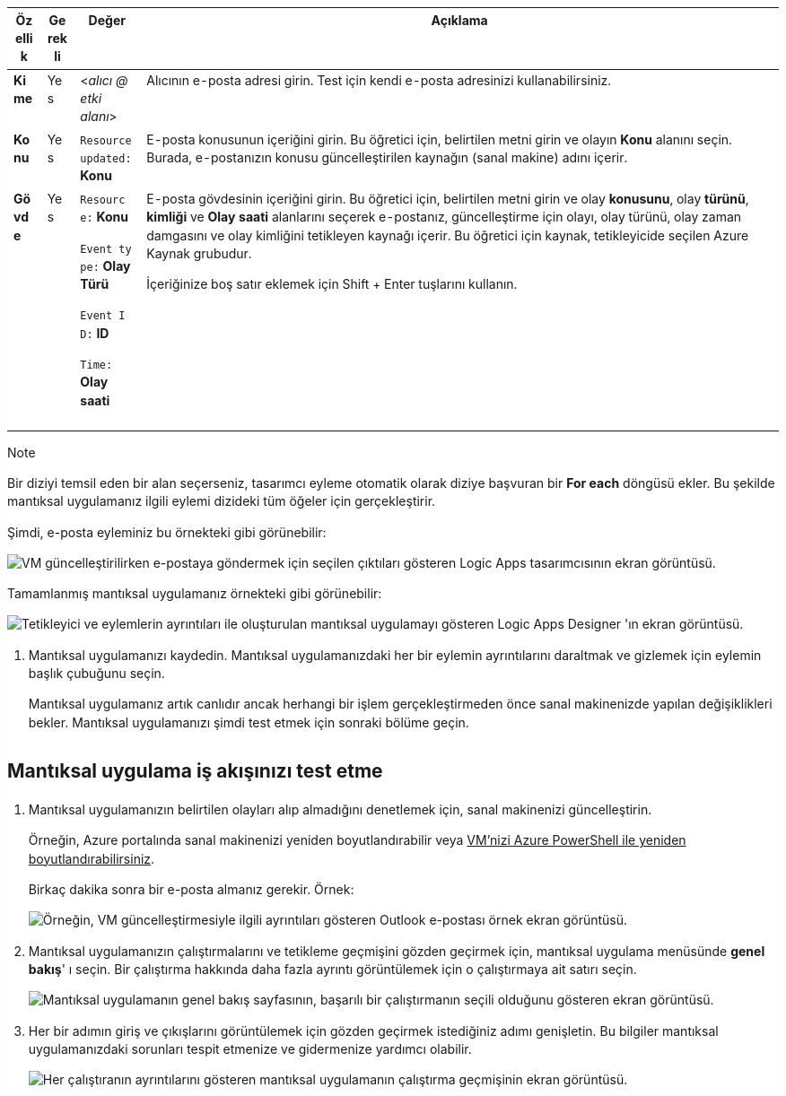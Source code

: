    | Özellik | Gerekli | Değer | Açıklama |
   | -------- | -------- | ----- | ----------- |
   | **Kime** | Yes | <*alıcı \@ etki alanı*> | Alıcının e-posta adresi girin. Test için kendi e-posta adresinizi kullanabilirsiniz. |
   | **Konu** | Yes | `Resource updated:`**Konu** | E-posta konusunun içeriğini girin. Bu öğretici için, belirtilen metni girin ve olayın **Konu** alanını seçin. Burada, e-postanızın konusu güncelleştirilen kaynağın (sanal makine) adını içerir. |
   | **Gövde** | Yes | `Resource:` **Konu** <p>`Event type:` **Olay Türü**<p>`Event ID:` **ID**<p>`Time:`**Olay saati** | E-posta gövdesinin içeriğini girin. Bu öğretici için, belirtilen metni girin ve olay **konusunu**, olay **türünü**, **kimliği** ve **Olay saati** alanlarını seçerek e-postanız, güncelleştirme için olayı, olay türünü, olay zaman damgasını ve olay kimliğini tetikleyen kaynağı içerir. Bu öğretici için kaynak, tetikleyicide seçilen Azure Kaynak grubudur. <p>İçeriğinize boş satır eklemek için Shift + Enter tuşlarını kullanın. |
   ||||

   > [!NOTE]
   > Bir diziyi temsil eden bir alan seçerseniz, tasarımcı eyleme otomatik olarak diziye başvuran bir **For each** döngüsü ekler. Bu şekilde mantıksal uygulamanız ilgili eylemi dizideki tüm öğeler için gerçekleştirir.

   Şimdi, e-posta eyleminiz bu örnekteki gibi görünebilir:

   ![VM güncelleştirilirken e-postaya göndermek için seçilen çıktıları gösteren Logic Apps tasarımcısının ekran görüntüsü.](./media/monitor-virtual-machine-changes-event-grid-logic-app/logic-app-send-email-details.png)

   Tamamlanmış mantıksal uygulamanız örnekteki gibi görünebilir:

   ![Tetikleyici ve eylemlerin ayrıntıları ile oluşturulan mantıksal uygulamayı gösteren Logic Apps Designer 'ın ekran görüntüsü.](./media/monitor-virtual-machine-changes-event-grid-logic-app/logic-app-completed.png)

1. Mantıksal uygulamanızı kaydedin. Mantıksal uygulamanızdaki her bir eylemin ayrıntılarını daraltmak ve gizlemek için eylemin başlık çubuğunu seçin.

   Mantıksal uygulamanız artık canlıdır ancak herhangi bir işlem gerçekleştirmeden önce sanal makinenizde yapılan değişiklikleri bekler. Mantıksal uygulamanızı şimdi test etmek için sonraki bölüme geçin.

## <a name="test-your-logic-app-workflow"></a>Mantıksal uygulama iş akışınızı test etme

1. Mantıksal uygulamanızın belirtilen olayları alıp almadığını denetlemek için, sanal makinenizi güncelleştirin.

   Örneğin, Azure portalında sanal makinenizi yeniden boyutlandırabilir veya [VM’nizi Azure PowerShell ile yeniden boyutlandırabilirsiniz](../virtual-machines/windows/resize-vm.md).

   Birkaç dakika sonra bir e-posta almanız gerekir. Örnek:

   ![Örneğin, VM güncelleştirmesiyle ilgili ayrıntıları gösteren Outlook e-postası örnek ekran görüntüsü.](./media/monitor-virtual-machine-changes-event-grid-logic-app/email.png)

1. Mantıksal uygulamanızın çalıştırmalarını ve tetikleme geçmişini gözden geçirmek için, mantıksal uygulama menüsünde **genel bakış**' ı seçin. Bir çalıştırma hakkında daha fazla ayrıntı görüntülemek için o çalıştırmaya ait satırı seçin.

   ![Mantıksal uygulamanın genel bakış sayfasının, başarılı bir çalıştırmanın seçili olduğunu gösteren ekran görüntüsü.](./media/monitor-virtual-machine-changes-event-grid-logic-app/logic-app-run-history.png)

1. Her bir adımın giriş ve çıkışlarını görüntülemek için gözden geçirmek istediğiniz adımı genişletin. Bu bilgiler mantıksal uygulamanızdaki sorunları tespit etmenize ve gidermenize yardımcı olabilir.

   ![Her çalıştıranın ayrıntılarını gösteren mantıksal uygulamanın çalıştırma geçmişinin ekran görüntüsü.](./media/monitor-virtual-machine-changes-event-grid-logic-app/logic-app-run-history-details.png)
